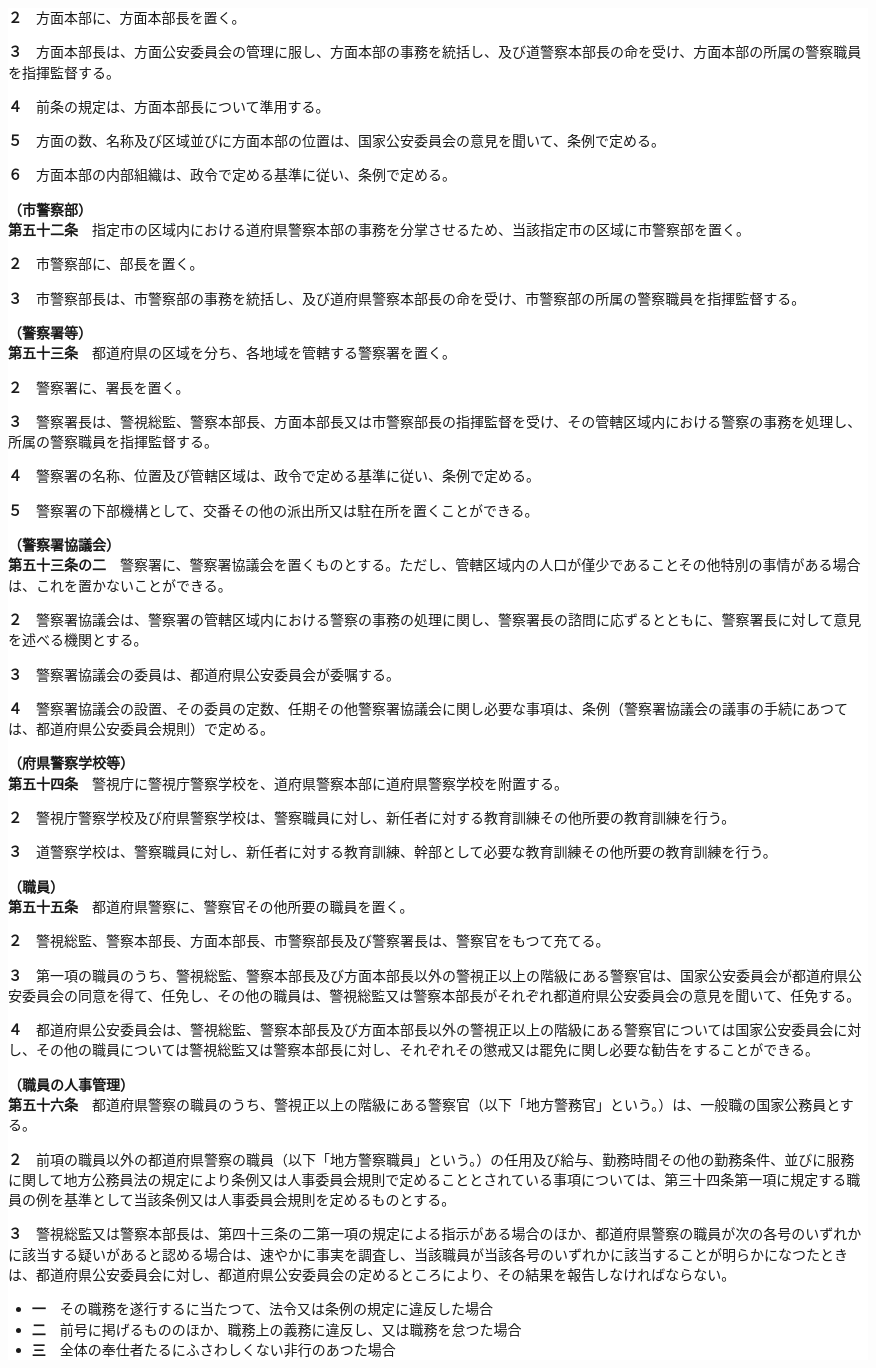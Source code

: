**２**　方面本部に、方面本部長を置く。  
  
**３**　方面本部長は、方面公安委員会の管理に服し、方面本部の事務を統括し、及び道警察本部長の命を受け、方面本部の所属の警察職員を指揮監督する。  
  
**４**　前条の規定は、方面本部長について準用する。  
  
**５**　方面の数、名称及び区域並びに方面本部の位置は、国家公安委員会の意見を聞いて、条例で定める。  
  
**６**　方面本部の内部組織は、政令で定める基準に従い、条例で定める。  
  
**（市警察部）**  
**第五十二条**　指定市の区域内における道府県警察本部の事務を分掌させるため、当該指定市の区域に市警察部を置く。  
  
**２**　市警察部に、部長を置く。  
  
**３**　市警察部長は、市警察部の事務を統括し、及び道府県警察本部長の命を受け、市警察部の所属の警察職員を指揮監督する。  
  
**（警察署等）**  
**第五十三条**　都道府県の区域を分ち、各地域を管轄する警察署を置く。  
  
**２**　警察署に、署長を置く。  
  
**３**　警察署長は、警視総監、警察本部長、方面本部長又は市警察部長の指揮監督を受け、その管轄区域内における警察の事務を処理し、所属の警察職員を指揮監督する。  
  
**４**　警察署の名称、位置及び管轄区域は、政令で定める基準に従い、条例で定める。  
  
**５**　警察署の下部機構として、交番その他の派出所又は駐在所を置くことができる。  
  
**（警察署協議会）**  
**第五十三条の二**　警察署に、警察署協議会を置くものとする。ただし、管轄区域内の人口が僅少であることその他特別の事情がある場合は、これを置かないことができる。  
  
**２**　警察署協議会は、警察署の管轄区域内における警察の事務の処理に関し、警察署長の諮問に応ずるとともに、警察署長に対して意見を述べる機関とする。  
  
**３**　警察署協議会の委員は、都道府県公安委員会が委嘱する。  
  
**４**　警察署協議会の設置、その委員の定数、任期その他警察署協議会に関し必要な事項は、条例（警察署協議会の議事の手続にあつては、都道府県公安委員会規則）で定める。  
  
**（府県警察学校等）**  
**第五十四条**　警視庁に警視庁警察学校を、道府県警察本部に道府県警察学校を附置する。  
  
**２**　警視庁警察学校及び府県警察学校は、警察職員に対し、新任者に対する教育訓練その他所要の教育訓練を行う。  
  
**３**　道警察学校は、警察職員に対し、新任者に対する教育訓練、幹部として必要な教育訓練その他所要の教育訓練を行う。  
  
**（職員）**  
**第五十五条**　都道府県警察に、警察官その他所要の職員を置く。  
  
**２**　警視総監、警察本部長、方面本部長、市警察部長及び警察署長は、警察官をもつて充てる。  
  
**３**　第一項の職員のうち、警視総監、警察本部長及び方面本部長以外の警視正以上の階級にある警察官は、国家公安委員会が都道府県公安委員会の同意を得て、任免し、その他の職員は、警視総監又は警察本部長がそれぞれ都道府県公安委員会の意見を聞いて、任免する。  
  
**４**　都道府県公安委員会は、警視総監、警察本部長及び方面本部長以外の警視正以上の階級にある警察官については国家公安委員会に対し、その他の職員については警視総監又は警察本部長に対し、それぞれその懲戒又は罷免に関し必要な勧告をすることができる。  
  
**（職員の人事管理）**  
**第五十六条**　都道府県警察の職員のうち、警視正以上の階級にある警察官（以下「地方警務官」という。）は、一般職の国家公務員とする。  
  
**２**　前項の職員以外の都道府県警察の職員（以下「地方警察職員」という。）の任用及び給与、勤務時間その他の勤務条件、並びに服務に関して地方公務員法の規定により条例又は人事委員会規則で定めることとされている事項については、第三十四条第一項に規定する職員の例を基準として当該条例又は人事委員会規則を定めるものとする。  
  
**３**　警視総監又は警察本部長は、第四十三条の二第一項の規定による指示がある場合のほか、都道府県警察の職員が次の各号のいずれかに該当する疑いがあると認める場合は、速やかに事実を調査し、当該職員が当該各号のいずれかに該当することが明らかになつたときは、都道府県公安委員会に対し、都道府県公安委員会の定めるところにより、その結果を報告しなければならない。  
* **一**　その職務を遂行するに当たつて、法令又は条例の規定に違反した場合  
* **二**　前号に掲げるもののほか、職務上の義務に違反し、又は職務を怠つた場合  
* **三**　全体の奉仕者たるにふさわしくない非行のあつた場合  
  